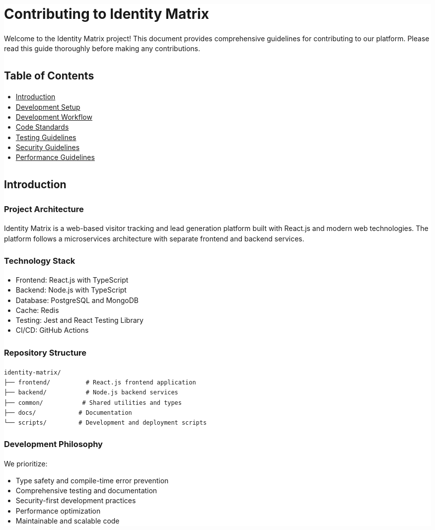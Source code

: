 # Contributing to Identity Matrix

Welcome to the Identity Matrix project! This document provides comprehensive guidelines for contributing to our platform. Please read this guide thoroughly before making any contributions.

## Table of Contents

- [Introduction](#introduction)
- [Development Setup](#development-setup)
- [Development Workflow](#development-workflow)
- [Code Standards](#code-standards)
- [Testing Guidelines](#testing-guidelines)
- [Security Guidelines](#security-guidelines)
- [Performance Guidelines](#performance-guidelines)

## Introduction

### Project Architecture

Identity Matrix is a web-based visitor tracking and lead generation platform built with React.js and modern web technologies. The platform follows a microservices architecture with separate frontend and backend services.

### Technology Stack

- Frontend: React.js with TypeScript
- Backend: Node.js with TypeScript
- Database: PostgreSQL and MongoDB
- Cache: Redis
- Testing: Jest and React Testing Library
- CI/CD: GitHub Actions

### Repository Structure

```
identity-matrix/
├── frontend/          # React.js frontend application
├── backend/           # Node.js backend services
├── common/           # Shared utilities and types
├── docs/            # Documentation
└── scripts/         # Development and deployment scripts
```

### Development Philosophy

We prioritize:
- Type safety and compile-time error prevention
- Comprehensive testing and documentation
- Security-first development practices
- Performance optimization
- Maintainable and scalable code
